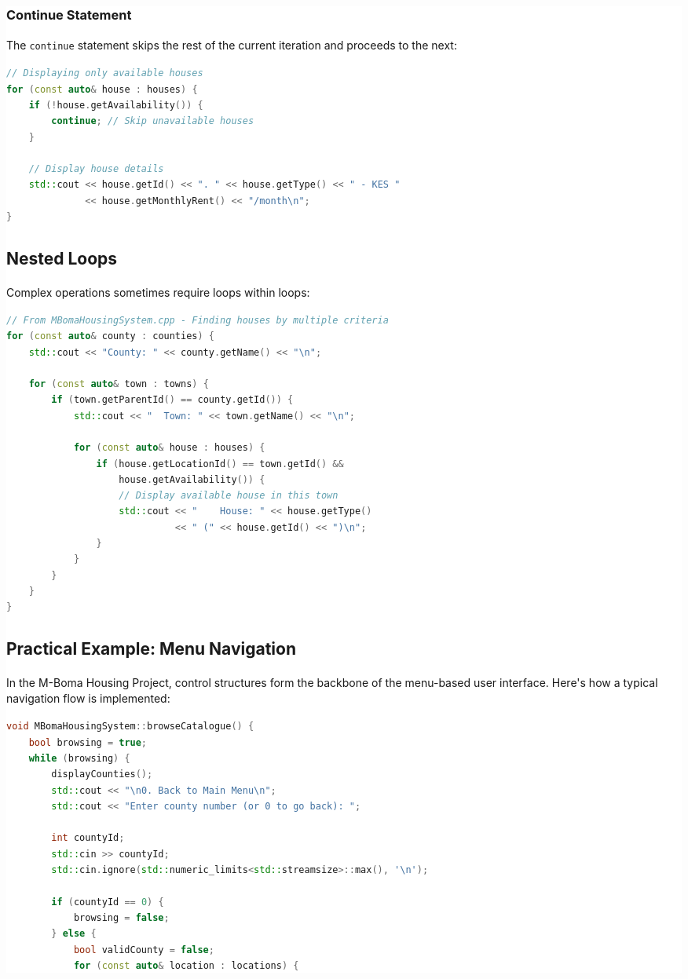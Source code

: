 ### Continue Statement

The `continue` statement skips the rest of the current iteration and proceeds to the next:

```cpp
// Displaying only available houses
for (const auto& house : houses) {
    if (!house.getAvailability()) {
        continue; // Skip unavailable houses
    }
    
    // Display house details
    std::cout << house.getId() << ". " << house.getType() << " - KES " 
              << house.getMonthlyRent() << "/month\n";
}
```

## Nested Loops

Complex operations sometimes require loops within loops:

```cpp
// From MBomaHousingSystem.cpp - Finding houses by multiple criteria
for (const auto& county : counties) {
    std::cout << "County: " << county.getName() << "\n";
    
    for (const auto& town : towns) {
        if (town.getParentId() == county.getId()) {
            std::cout << "  Town: " << town.getName() << "\n";
            
            for (const auto& house : houses) {
                if (house.getLocationId() == town.getId() && 
                    house.getAvailability()) {
                    // Display available house in this town
                    std::cout << "    House: " << house.getType() 
                              << " (" << house.getId() << ")\n";
                }
            }
        }
    }
}
```

## Practical Example: Menu Navigation

In the M-Boma Housing Project, control structures form the backbone of the menu-based user interface. Here's how a typical navigation flow is implemented:

```cpp
void MBomaHousingSystem::browseCatalogue() {
    bool browsing = true;
    while (browsing) {
        displayCounties();
        std::cout << "\n0. Back to Main Menu\n";
        std::cout << "Enter county number (or 0 to go back): ";
        
        int countyId;
        std::cin >> countyId;
        std::cin.ignore(std::numeric_limits<std::streamsize>::max(), '\n');
        
        if (countyId == 0) {
            browsing = false;
        } else {
            bool validCounty = false;
            for (const auto& location : locations) {
```